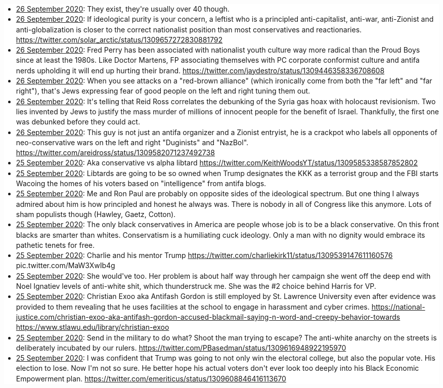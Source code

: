* [26 September 2020](https://web.archive.org/web/20200926023058/https://twitter.com/Aarick20/status/1309659794953900032): They exist, they're usually over 40 though. 
* [26 September 2020](https://web.archive.org/web/20200926033319/https://twitter.com/Aarick20/status/1309658265362616321): If ideological purity is your concern, a leftist who is a principled anti-capitalist, anti-war, anti-Zionist and anti-globalization is closer to the correct nationalist position than most conservatives and reactionaries. https://twitter.com/solar_arctic/status/1309657272830881792 
* [26 September 2020](https://web.archive.org/web/20200926014801/https://twitter.com/Aarick20/status/1309657191759196162): Fred Perry has been associated with nationalist youth culture way more radical than the Proud Boys since at least the 1980s.   Like Doctor Martens, FP associating themselves with PC corporate conformist culture and antifa nerds upholding it will end up hurting their brand. https://twitter.com/jaydestro/status/1309446358336708608 
* [26 September 2020](https://web.archive.org/web/20200926004628/https://twitter.com/Aarick20/status/1309651741508542466): When you see attacks on a "red-brown alliance" (which ironically come from both the "far left" and "far right"), that's Jews expressing fear of good people on the left and right tuning them out. 
* [26 September 2020](https://web.archive.org/web/20200926005353/https://twitter.com/Aarick20/status/1309648737514516480): It's telling that Reid Ross correlates the debunking of the Syria gas hoax with holocaust revisionism.   Two lies invented by Jews to justify the mass murder of millions of innocent people for the benefit of Israel. Thankfully, the first one was debunked before they could act. 
* [26 September 2020](https://web.archive.org/web/20200926003914/https://twitter.com/Aarick20/status/1309648055327744001): This guy is not just an antifa organizer and a Zionist entryist, he is a crackpot who labels all opponents of neo-conservative wars on the left and right "Duginists" and "NazBol". https://twitter.com/areidross/status/1309582071237492738 
* [25 September 2020](https://web.archive.org/web/20200926000329/https://twitter.com/Aarick20/status/1309640208703459328): Aka conservative vs alpha libtard https://twitter.com/KeithWoodsYT/status/1309585338587852802 
* [25 September 2020](https://web.archive.org/web/20200926014207/https://twitter.com/Aarick20/status/1309630492954816512): Libtards are going to be so owned when Trump designates the KKK as a terrorist group and the FBI starts Wacoing the homes of his voters based on "intelligence" from antifa blogs. 
* [25 September 2020](https://web.archive.org/web/20200926003547/https://twitter.com/Aarick20/status/1309627530371125255): Me and Ron Paul are probably on opposite sides of the ideological spectrum. But one thing I always admired about him is how principled and honest he always was.   There is nobody in all of Congress like this anymore. Lots of sham populists though (Hawley, Gaetz, Cotton). 
* [25 September 2020](https://web.archive.org/web/20200925225547/https://twitter.com/Aarick20/status/1309625647594119168): The only black conservatives in America are people whose job is to be a black conservative.   On this front blacks are smarter than whites. Conservatism is a humiliating cuck ideology. Only a man with no dignity would embrace its pathetic tenets for free. 
* [25 September 2020](https://web.archive.org/web/20200926013818/https://twitter.com/Aarick20/status/1309623502434168832): Charlie and his mentor Trump  https://twitter.com/charliekirk11/status/1309539147611160576  pic.twitter.com/MaW3XwIb4g 
* [25 September 2020](https://web.archive.org/web/20200926002904/https://twitter.com/Aarick20/status/1309623148938133507): She would've too. Her problem is about half way through her campaign she went off the deep end with Noel Ignatiev levels of anti-white shit, which thunderstruck me. She was the #2 choice behind Harris for VP. 
* [25 September 2020](https://web.archive.org/web/20200925224807/https://twitter.com/Aarick20/status/1309621051152912385): Christian Exoo aka Antifash Gordon is still employed by St. Lawrence University even after evidence was provided to them revealing that he uses facilities at the school to engage in harassment and cyber crimes.    https://national-justice.com/christian-exoo-aka-antifash-gordon-accused-blackmail-saying-n-word-and-creepy-behavior-towards    https://www.stlawu.edu/library/christian-exoo 
* [25 September 2020](https://web.archive.org/web/20200925233118/https://twitter.com/Aarick20/status/1309617269526409224): Send in the military to do what? Shoot the man trying to escape?   The anti-white anarchy on the streets is deliberately incubated by our rulers. https://twitter.com/PBasedman/status/1309616948922195970 
* [25 September 2020](https://web.archive.org/web/20200925223204/https://twitter.com/Aarick20/status/1309615911746375681): I was confident that Trump was going to not only win the electoral college, but also the popular vote. His election to lose.   Now I'm not so sure. He better hope his actual voters don't ever look too deeply into his Black Economic Empowerment plan. https://twitter.com/emeriticus/status/1309608846416113670 